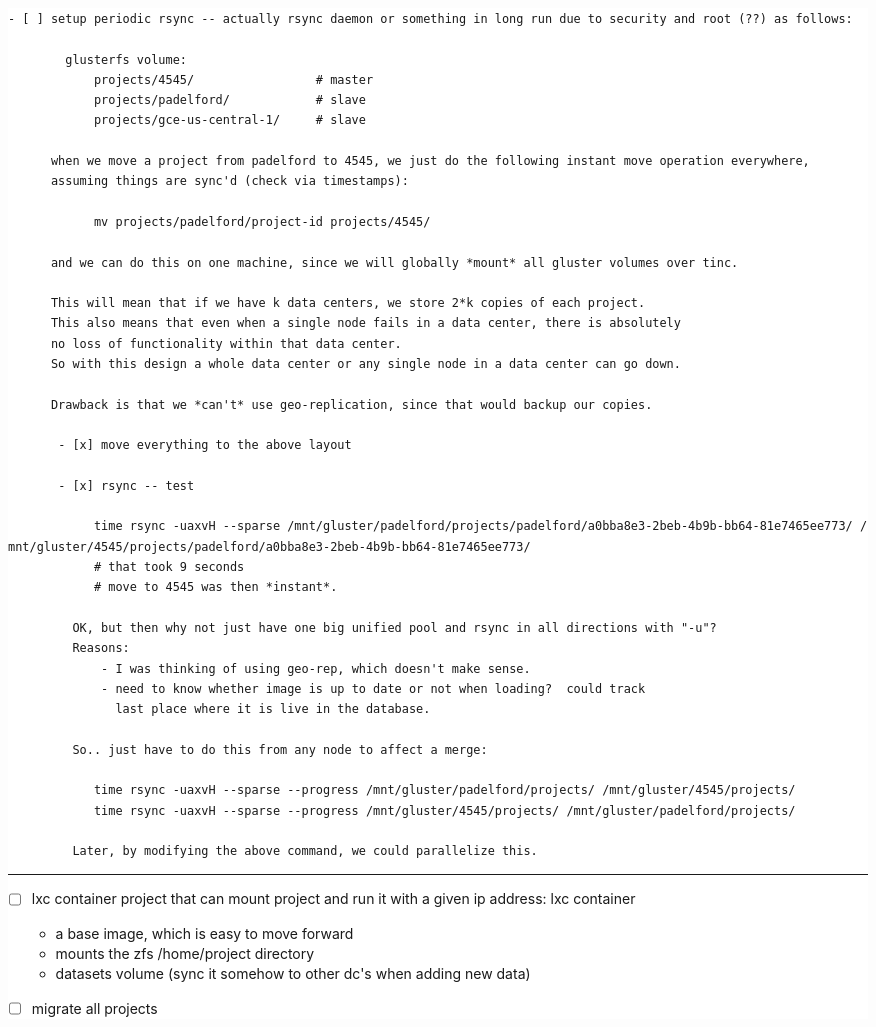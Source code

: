     - [ ] setup periodic rsync -- actually rsync daemon or something in long run due to security and root (??) as follows:

            glusterfs volume:
                projects/4545/                 # master
                projects/padelford/            # slave
                projects/gce-us-central-1/     # slave

          when we move a project from padelford to 4545, we just do the following instant move operation everywhere,
          assuming things are sync'd (check via timestamps):

                mv projects/padelford/project-id projects/4545/

          and we can do this on one machine, since we will globally *mount* all gluster volumes over tinc.

          This will mean that if we have k data centers, we store 2*k copies of each project.
          This also means that even when a single node fails in a data center, there is absolutely
          no loss of functionality within that data center.
          So with this design a whole data center or any single node in a data center can go down.

          Drawback is that we *can't* use geo-replication, since that would backup our copies.

           - [x] move everything to the above layout

           - [x] rsync -- test

                time rsync -uaxvH --sparse /mnt/gluster/padelford/projects/padelford/a0bba8e3-2beb-4b9b-bb64-81e7465ee773/ /mnt/gluster/4545/projects/padelford/a0bba8e3-2beb-4b9b-bb64-81e7465ee773/
                # that took 9 seconds
                # move to 4545 was then *instant*.

             OK, but then why not just have one big unified pool and rsync in all directions with "-u"?
             Reasons:
                 - I was thinking of using geo-rep, which doesn't make sense.
                 - need to know whether image is up to date or not when loading?  could track
                   last place where it is live in the database.

             So.. just have to do this from any node to affect a merge:

                time rsync -uaxvH --sparse --progress /mnt/gluster/padelford/projects/ /mnt/gluster/4545/projects/
                time rsync -uaxvH --sparse --progress /mnt/gluster/4545/projects/ /mnt/gluster/padelford/projects/

             Later, by modifying the above command, we could parallelize this.


---

- [ ] lxc container project that can mount project and run it with a given ip address:  lxc container
     - a base image, which is easy to move forward
     - mounts the zfs /home/project directory
     - datasets volume (sync it somehow to other dc's when adding new data)

- [ ] migrate all projects
